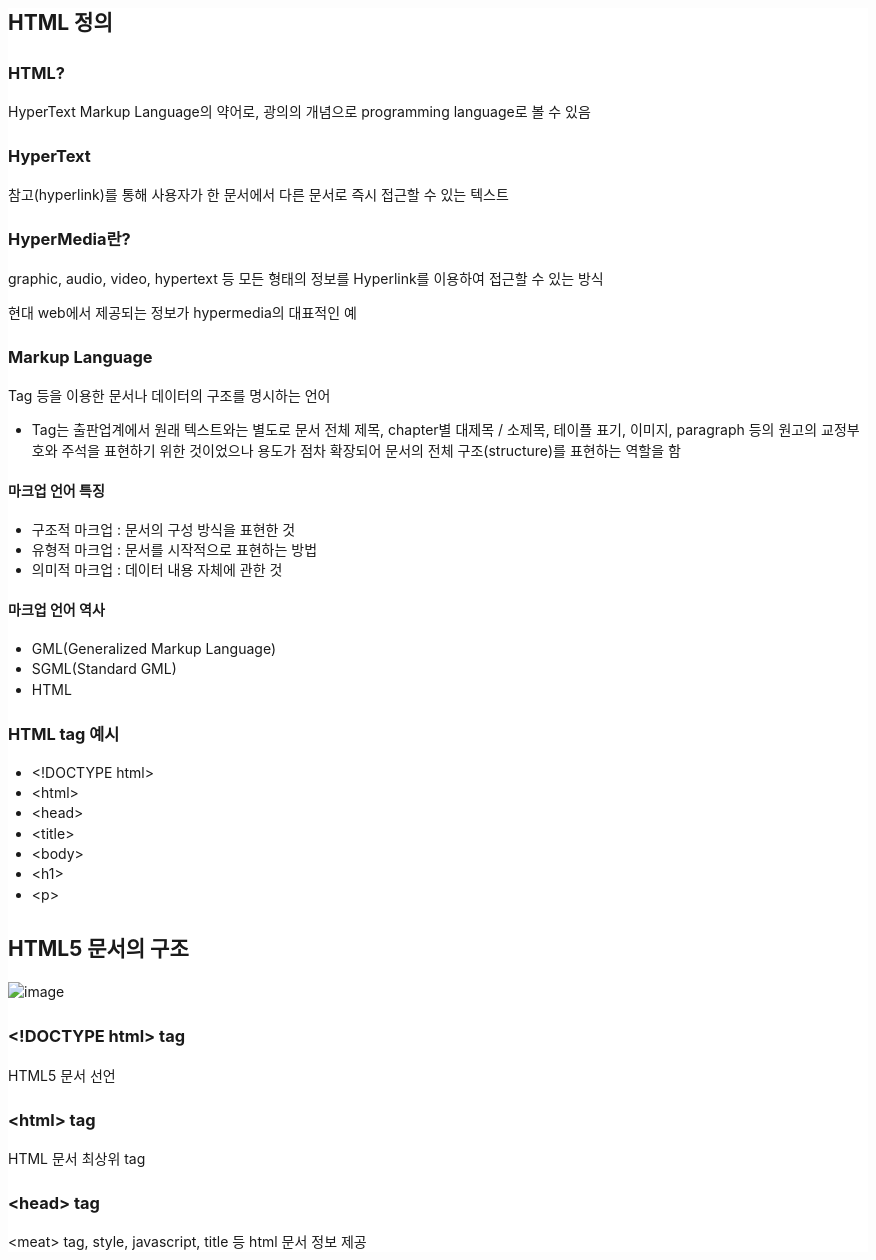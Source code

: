 ## HTML 정의
### HTML?
HyperText Markup Language의 약어로, 광의의 개념으로 programming language로 볼 수 있음

### HyperText
참고(hyperlink)를 통해 사용자가 한 문서에서 다른 문서로 즉시 접근할 수 있는 텍스트

### HyperMedia란?
graphic, audio, video, hypertext 등 모든 형태의 정보를 Hyperlink를 이용하여 접근할 수 있는 방식

현대 web에서 제공되는 정보가 hypermedia의 대표적인 예

### Markup Language
Tag 등을 이용한 문서나 데이터의 구조를 명시하는 언어
- Tag는 출판업계에서 원래 텍스트와는 별도로 문서 전체 제목, chapter별 대제목 / 소제목, 테이플 표기, 이미지, paragraph 등의 원고의 교정부호와 주석을 표현하기 위한 것이었으나 용도가 점차 확장되어 문서의 전체 구조(structure)를 표현하는 역할을 함

#### 마크업 언어 특징
- 구조적 마크업 : 문서의 구성 방식을 표현한 것
- 유형적 마크업 : 문서를 시작적으로 표현하는 방법
- 의미적 마크업 : 데이터 내용 자체에 관한 것

#### 마크업 언어 역사
- GML(Generalized Markup Language)
- SGML(Standard GML)
- HTML

### HTML tag 예시
- <\!DOCTYPE html>
- \<html>
- \<head>
- \<title>
- \<body>
- \<h1>
- \<p>

## HTML5 문서의 구조

<img width="696" alt="image" src="https://github.com/user-attachments/assets/d18446f1-35a7-461a-b3c0-0d4a929d8c48">

### \<!DOCTYPE html> tag
HTML5 문서 선언

### \<html> tag
HTML 문서 최상위 tag

### \<head> tag
\<meat> tag, style, javascript, title 등 html 문서 정보 제공
